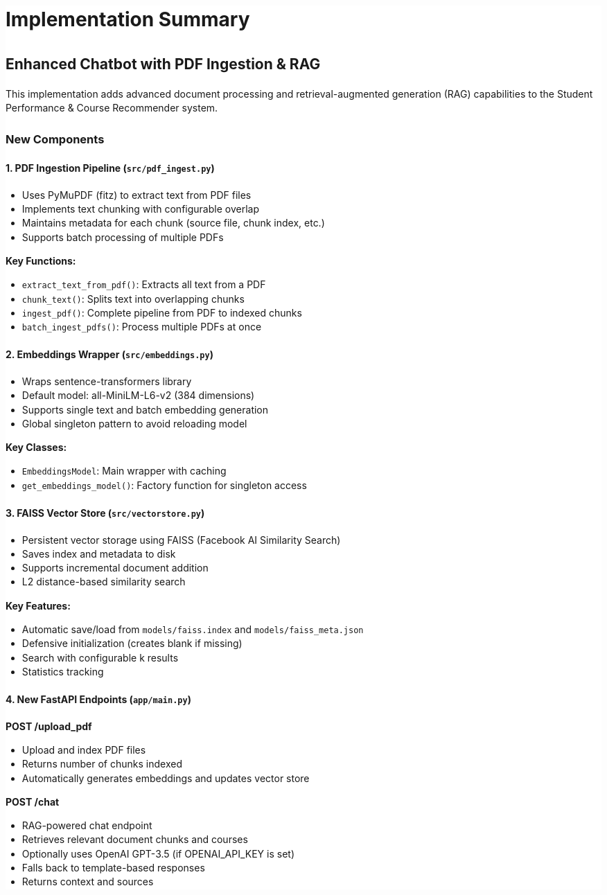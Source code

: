 # Implementation Summary

## Enhanced Chatbot with PDF Ingestion & RAG

This implementation adds advanced document processing and retrieval-augmented generation (RAG) capabilities to the Student Performance & Course Recommender system.

### New Components

#### 1. PDF Ingestion Pipeline (`src/pdf_ingest.py`)
- Uses PyMuPDF (fitz) to extract text from PDF files
- Implements text chunking with configurable overlap
- Maintains metadata for each chunk (source file, chunk index, etc.)
- Supports batch processing of multiple PDFs

**Key Functions:**
- `extract_text_from_pdf()`: Extracts all text from a PDF
- `chunk_text()`: Splits text into overlapping chunks
- `ingest_pdf()`: Complete pipeline from PDF to indexed chunks
- `batch_ingest_pdfs()`: Process multiple PDFs at once

#### 2. Embeddings Wrapper (`src/embeddings.py`)
- Wraps sentence-transformers library
- Default model: all-MiniLM-L6-v2 (384 dimensions)
- Supports single text and batch embedding generation
- Global singleton pattern to avoid reloading model

**Key Classes:**
- `EmbeddingsModel`: Main wrapper with caching
- `get_embeddings_model()`: Factory function for singleton access

#### 3. FAISS Vector Store (`src/vectorstore.py`)
- Persistent vector storage using FAISS (Facebook AI Similarity Search)
- Saves index and metadata to disk
- Supports incremental document addition
- L2 distance-based similarity search

**Key Features:**
- Automatic save/load from `models/faiss.index` and `models/faiss_meta.json`
- Defensive initialization (creates blank if missing)
- Search with configurable k results
- Statistics tracking

#### 4. New FastAPI Endpoints (`app/main.py`)

**POST /upload_pdf**
- Upload and index PDF files
- Returns number of chunks indexed
- Automatically generates embeddings and updates vector store

**POST /chat**
- RAG-powered chat endpoint
- Retrieves relevant document chunks and courses
- Optionally uses OpenAI GPT-3.5 (if OPENAI_API_KEY is set)
- Falls back to template-based responses
- Returns context and sources
